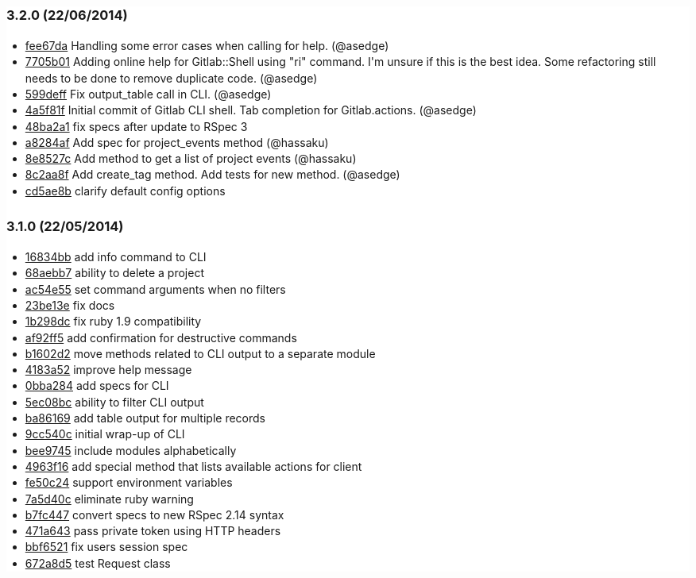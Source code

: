 ### 3.2.0 (22/06/2014)
- [fee67da](https://github.com/NARKOZ/gitlab/commit/fee67da36cdab7906004e7a060602eb342c8b946) Handling some error cases when calling for help. (@asedge)
- [7705b01](https://github.com/NARKOZ/gitlab/commit/7705b01c94d8833fb055ca072d34c0019c622caf) Adding online help for Gitlab::Shell using "ri" command.  I'm unsure if this is the best idea.  Some refactoring still needs to be done to remove duplicate code. (@asedge)
- [599deff](https://github.com/NARKOZ/gitlab/commit/599deffbe193aed420747be16516b29b8beeb31f) Fix output_table call in CLI. (@asedge)
- [4a5f81f](https://github.com/NARKOZ/gitlab/commit/4a5f81f0e605a89205c05a4baefdbf6d2331d667) Initial commit of Gitlab CLI shell. Tab completion for Gitlab.actions. (@asedge)
- [48ba2a1](https://github.com/NARKOZ/gitlab/commit/48ba2a178b0e3f206588ccd5aeed14e52d1ba269) fix specs after update to RSpec 3
- [a8284af](https://github.com/NARKOZ/gitlab/commit/a8284af9af017e0bf381347a534f9a2426e35d64) Add spec for project_events method (@hassaku)
- [8e8527c](https://github.com/NARKOZ/gitlab/commit/8e8527cc4743a11ea285072e11f1bb4e703757ff) Add method to get a list of project events (@hassaku)
- [8c2aa8f](https://github.com/NARKOZ/gitlab/commit/8c2aa8fc9f660696596639d458444bc00fe17f0c) Add create_tag method.  Add tests for new method. (@asedge)
- [cd5ae8b](https://github.com/NARKOZ/gitlab/commit/cd5ae8ba8aca5025a41ec1dd9fad70dae10c2fd3) clarify default config options

### 3.1.0 (22/05/2014)
- [16834bb](https://github.com/NARKOZ/gitlab/commit/16834bb178fa6bf6c7ec8b67bfedfdc32145769d) add info command to CLI
- [68aebb7](https://github.com/NARKOZ/gitlab/commit/68aebb76b24972b7d00a78f3d4f923fca009ba31) ability to delete a project
- [ac54e55](https://github.com/NARKOZ/gitlab/commit/ac54e55825d16373862fbbc176d6c9c2594dc593) set command arguments when no filters
- [23be13e](https://github.com/NARKOZ/gitlab/commit/23be13e87c3c99764fcb27393ce99d9cc05633b9) fix docs
- [1b298dc](https://github.com/NARKOZ/gitlab/commit/1b298dcd5f71321867ad2bd3c18522a7602357ad) fix ruby 1.9 compatibility
- [af92ff5](https://github.com/NARKOZ/gitlab/commit/af92ff546af578ba0753c254fabf73761553f4c8) add confirmation for destructive commands
- [b1602d2](https://github.com/NARKOZ/gitlab/commit/b1602d2f5ce0a614de48d5295654d0699fe69c0d) move methods related to CLI output to a separate module
- [4183a52](https://github.com/NARKOZ/gitlab/commit/4183a52ca6344d86aa152e189bc20c467c96c5a5) improve help message
- [0bba284](https://github.com/NARKOZ/gitlab/commit/0bba284e9447a4a6aa95990b65db5ae4d44ce989) add specs for CLI
- [5ec08bc](https://github.com/NARKOZ/gitlab/commit/5ec08bc0173e986e5979ca0c809d70002186f0cc) ability to filter CLI output
- [ba86169](https://github.com/NARKOZ/gitlab/commit/ba861692bae33cba8d22ac3beb223995a4df216c) add table output for multiple records
- [9cc540c](https://github.com/NARKOZ/gitlab/commit/9cc540c948bd71a70e3c1f6fc656e1bbde0dcb00) initial wrap-up of CLI
- [bee9745](https://github.com/NARKOZ/gitlab/commit/bee9745f2202f9dafd20b0edee185fe54f413cb2) include modules alphabetically
- [4963f16](https://github.com/NARKOZ/gitlab/commit/4963f16f3eb0a3f3a6dd7fbdc3b7f3aeab8d57cc) add special method that lists available actions for client
- [fe50c24](https://github.com/NARKOZ/gitlab/commit/fe50c24437ea2bd729044f30ef6afe8df1932f32) support environment variables
- [7a5d40c](https://github.com/NARKOZ/gitlab/commit/7a5d40ccd576abfb35c137f9e172821351d2dac8) eliminate ruby warning
- [b7fc447](https://github.com/NARKOZ/gitlab/commit/b7fc447211fe281e01f111f8a9fad08396fdfa4d) convert specs to new RSpec 2.14 syntax
- [471a643](https://github.com/NARKOZ/gitlab/commit/471a643a60a17ea9048615a2ac2d295e0682edd4) pass private token using HTTP headers
- [bbf6521](https://github.com/NARKOZ/gitlab/commit/bbf6521362d5af460c63a730d95f822e55160e82) fix users session spec
- [672a8d5](https://github.com/NARKOZ/gitlab/commit/672a8d54988dfafce4e3288a63f6cf67bf13c292) test Request class